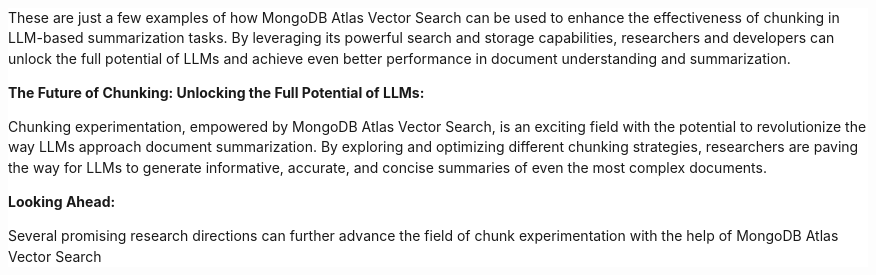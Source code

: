 These are just a few examples of how MongoDB Atlas Vector Search can be used to enhance the effectiveness of chunking in LLM-based summarization tasks. By leveraging its powerful search and storage capabilities, researchers and developers can unlock the full potential of LLMs and achieve even better performance in document understanding and summarization.


**The Future of Chunking: Unlocking the Full Potential of LLMs:**

Chunking experimentation, empowered by MongoDB Atlas Vector Search, is an exciting field with the potential to revolutionize the way LLMs approach document summarization. By exploring and optimizing different chunking strategies, researchers are paving the way for LLMs to generate informative, accurate, and concise summaries of even the most complex documents.

**Looking Ahead:**

Several promising research directions can further advance the field of chunk experimentation with the help of MongoDB Atlas Vector Search